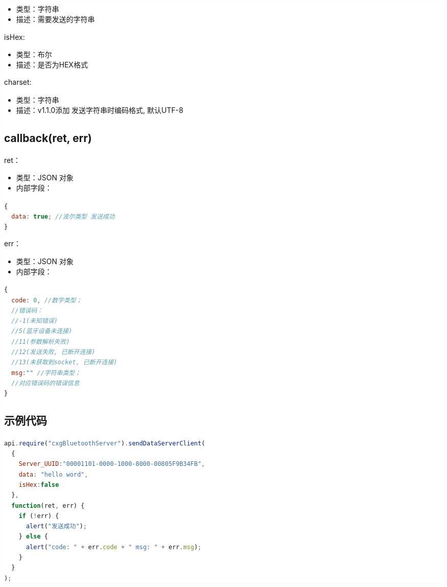 - 类型：字符串
- 描述：需要发送的字符串

isHex:

- 类型：布尔
- 描述：是否为HEX格式

charset:

- 类型：字符串
- 描述：v1.1.0添加 发送字符串时编码格式, 默认UTF-8

## callback(ret, err)

ret：

- 类型：JSON 对象
- 内部字段：

```js
{
  data: true; //波尔类型 发送成功
}
```

err：

- 类型：JSON 对象
- 内部字段：

```js
{
  code: 0, //数字类型；
  //错误码：
  //-1(未知错误)
  //5(蓝牙设备未连接)
  //11(参数解析失败)
  //12(发送失败, 已断开连接)
  //13(未获取到socket, 已断开连接)
  msg:"" //字符串类型；
  //对应错误码的错误信息
}
```

## 示例代码

```js
api.require("cxgBluetoothServer").sendDataServerClient(
  {
    Server_UUID:"00001101-0000-1000-8000-00805F9B34FB",
    data: "hello word",
    isHex:false
  },
  function(ret, err) {
    if (!err) {
      alert("发送成功");
    } else {
      alert("code: " + err.code + " msg: " + err.msg);
    }
  }
);
```
